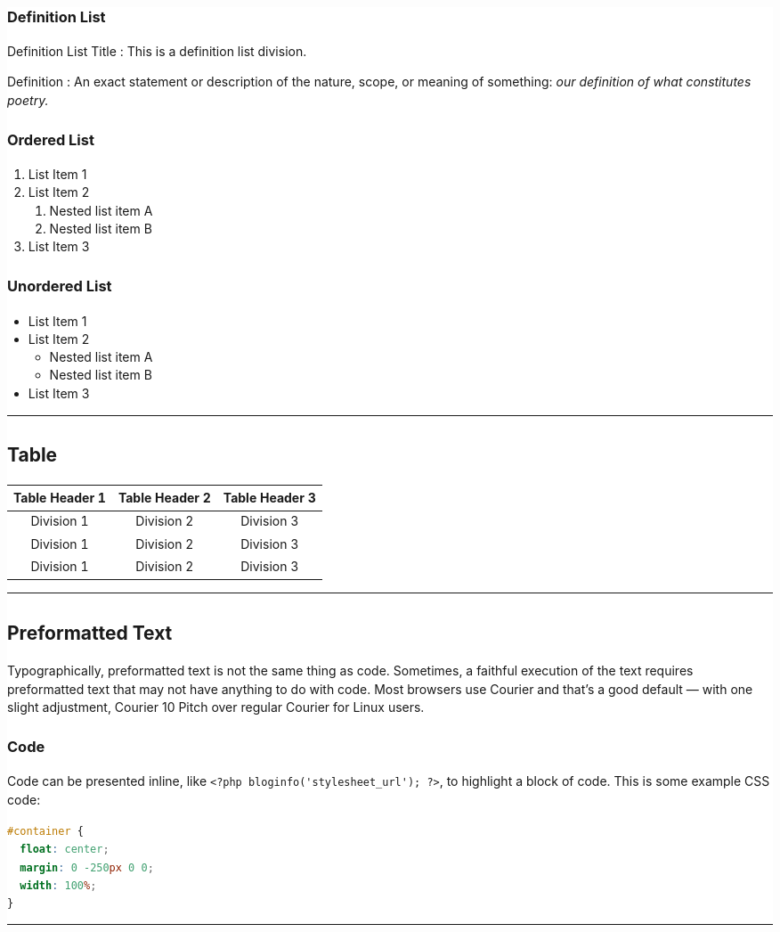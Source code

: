 ### Definition List

Definition List Title
: This is a definition list division.

Definition
: An exact statement or description of the nature, scope, or meaning of something: _our definition of what constitutes poetry._

### Ordered List

1. List Item 1
2. List Item 2
   1. Nested list item A
   2. Nested list item B
3. List Item 3

### Unordered List

- List Item 1
- List Item 2
  - Nested list item A
  - Nested list item B
- List Item 3

---

## Table

| Table Header 1 | Table Header 2 | Table Header 3 |
| :------------: | :------------: | :------------: |
|   Division 1   |   Division 2   |   Division 3   |
|   Division 1   |   Division 2   |   Division 3   |
|   Division 1   |   Division 2   |   Division 3   |

---

## Preformatted Text

Typographically, preformatted text is not the same thing as code. Sometimes, a faithful execution of the text requires preformatted text that may not have anything to do with code. Most browsers use Courier and that’s a good default — with one slight adjustment, Courier 10 Pitch over regular Courier for Linux users.

### Code

Code can be presented inline, like `<?php bloginfo('stylesheet_url'); ?>`, to
highlight a block of code. This is some example CSS code:

```css
#container {
  float: center;
  margin: 0 -250px 0 0;
  width: 100%;
}
```

---